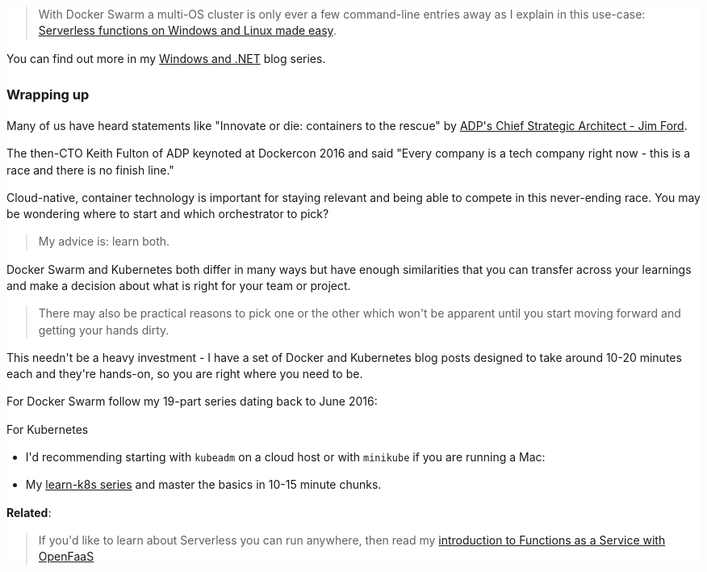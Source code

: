 > With Docker Swarm a multi-OS cluster is only ever a few command-line entries away as I explain in this use-case: [Serverless functions on Windows and Linux made easy](https://blog.alexellis.io/multi-os-serverless-cluster/).

You can find out more in my [Windows and .NET](https://blog.alexellis.io/tag/windows/) blog series.

### Wrapping up

Many of us have heard statements like "Innovate or die: containers to the rescue" by [ADP's Chief Strategic Architect - Jim Ford](http://containersummit.io/events/vegas-2016/videos/innovate-or-die-containers-to-the-rescue).

The then-CTO Keith Fulton of ADP keynoted at Dockercon 2016 and said "Every company is a tech company right now - this is a race and there is no finish line."

Cloud-native, container technology is important for staying relevant and being able to compete in this never-ending race. You may be wondering where to start and which orchestrator to pick?

> My advice is: learn both.

Docker Swarm and Kubernetes both differ in many ways but have enough similarities that you can transfer across your learnings and make a decision about what is right for your team or project.

> There may also be practical reasons to pick one or the other which won't be apparent until you start moving forward and getting your hands dirty.

This needn't be a heavy investment - I have a set of Docker and Kubernetes blog posts designed to take around 10-20 minutes each and they're hands-on, so you are right where you need to be.

For Docker Swarm follow my 19-part series dating back to June 2016:

For Kubernetes

  * I'd recommending starting with `kubeadm` on a cloud host or with `minikube` if you are running a Mac:

  * My [learn-k8s series](https://blog.alexellis.io/tag/learn-k8s/) and master the basics in 10-15 minute chunks.

**Related**:

> If you'd like to learn about Serverless you can run anywhere, then read my [introduction to Functions as a Service with OpenFaaS](https://blog.alexellis.io/introducing-functions-as-a-service/)
